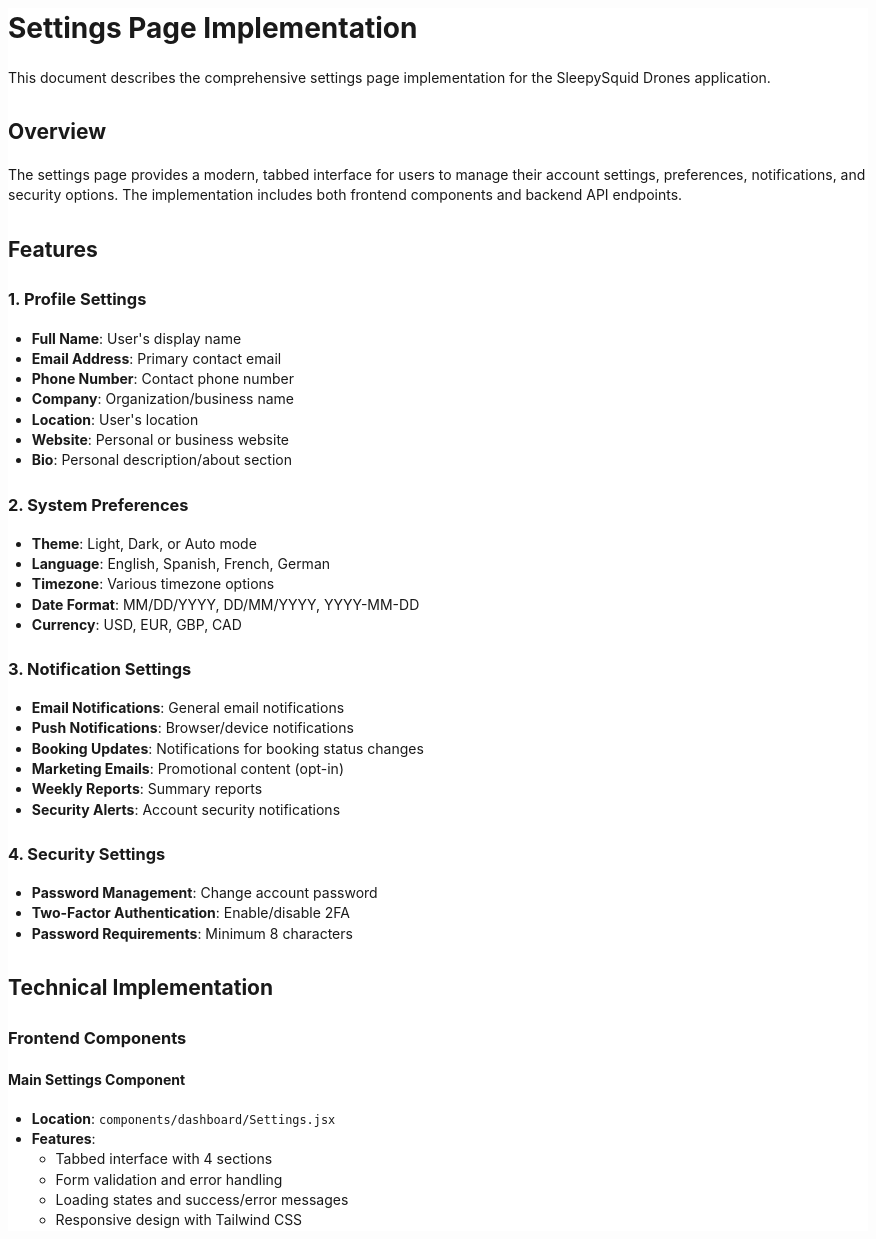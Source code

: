 # Settings Page Implementation

This document describes the comprehensive settings page implementation for the SleepySquid Drones application.

## Overview

The settings page provides a modern, tabbed interface for users to manage their account settings, preferences, notifications, and security options. The implementation includes both frontend components and backend API endpoints.

## Features

### 1. Profile Settings
- **Full Name**: User's display name
- **Email Address**: Primary contact email
- **Phone Number**: Contact phone number
- **Company**: Organization/business name
- **Location**: User's location
- **Website**: Personal or business website
- **Bio**: Personal description/about section

### 2. System Preferences
- **Theme**: Light, Dark, or Auto mode
- **Language**: English, Spanish, French, German
- **Timezone**: Various timezone options
- **Date Format**: MM/DD/YYYY, DD/MM/YYYY, YYYY-MM-DD
- **Currency**: USD, EUR, GBP, CAD

### 3. Notification Settings
- **Email Notifications**: General email notifications
- **Push Notifications**: Browser/device notifications
- **Booking Updates**: Notifications for booking status changes
- **Marketing Emails**: Promotional content (opt-in)
- **Weekly Reports**: Summary reports
- **Security Alerts**: Account security notifications

### 4. Security Settings
- **Password Management**: Change account password
- **Two-Factor Authentication**: Enable/disable 2FA
- **Password Requirements**: Minimum 8 characters

## Technical Implementation

### Frontend Components

#### Main Settings Component
- **Location**: `components/dashboard/Settings.jsx`
- **Features**:
  - Tabbed interface with 4 sections
  - Form validation and error handling
  - Loading states and success/error messages
  - Responsive design with Tailwind CSS
